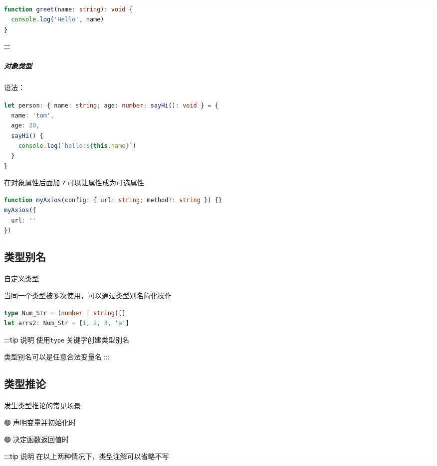 ```ts
function greet(name: string): void {
  console.log('Hello', name)
}
```

:::

##### 对象类型

语法：

```ts
let person: { name: string; age: number; sayHi(): void } = {
  name: 'tom',
  age: 20,
  sayHi() {
    console.log(`hello:${this.name}`)
  }
}
```

在对象属性后面加 `?` 可以让属性成为可选属性

```ts
function myAxios(config: { url: string; method?: string }) {}
myAxios({
  url: ''
})
```

## 类型别名

自定义类型

当同一个类型被多次使用，可以通过类型别名简化操作

```ts
type Num_Str = (number | string)[]
let arrs2: Num_Str = [1, 2, 3, 'a']
```

:::tip 说明
使用`type` 关键字创建类型别名

类型别名可以是任意合法变量名
:::

## 类型推论

发生类型推论的常见场景

:green_circle: 声明变量并初始化时

:green_circle: 决定函数返回值时

:::tip 说明
在以上两种情况下，类型注解可以省略不写

